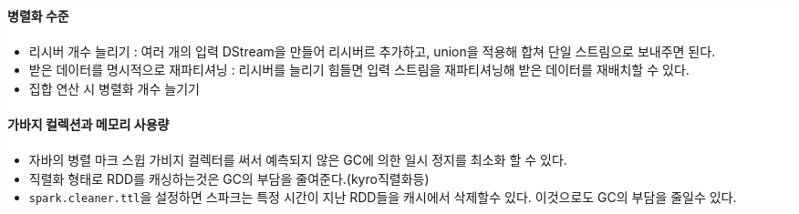 #### 병렬화 수준
- 리시버 개수 늘리기 : 여러 개의 입력 DStream을 만들어 리시버르 추가하고, union을 적용해 합쳐 단일 스트림으로 보내주면 된다.
- 받은 데이터를 명시적으로 재파티셔닝 : 리시버를 늘리기 힘들면 입력 스트림을 재파티셔닝해 받은 데이터를 재배치할 수 있다.
- 집합 연산 시 병렬화 개수 늘기기

#### 가바지 컬렉션과 메모리 사용량
- 자바의 병렬 마크 스윕 가비지 컬렉터를 써서 예측되지 않은 GC에 의한 일시 정지를 최소화 할 수 있다.
- 직렬화 형태로 RDD를 캐싱하는것은 GC의 부담을 줄여준다.(kyro직렬화등)
- `spark.cleaner.ttl`을 설정하면 스파크는 특정 시간이 지난 RDD들을 캐시에서 삭제할수 있다. 이것으로도 GC의 부담을 줄일수 있다.